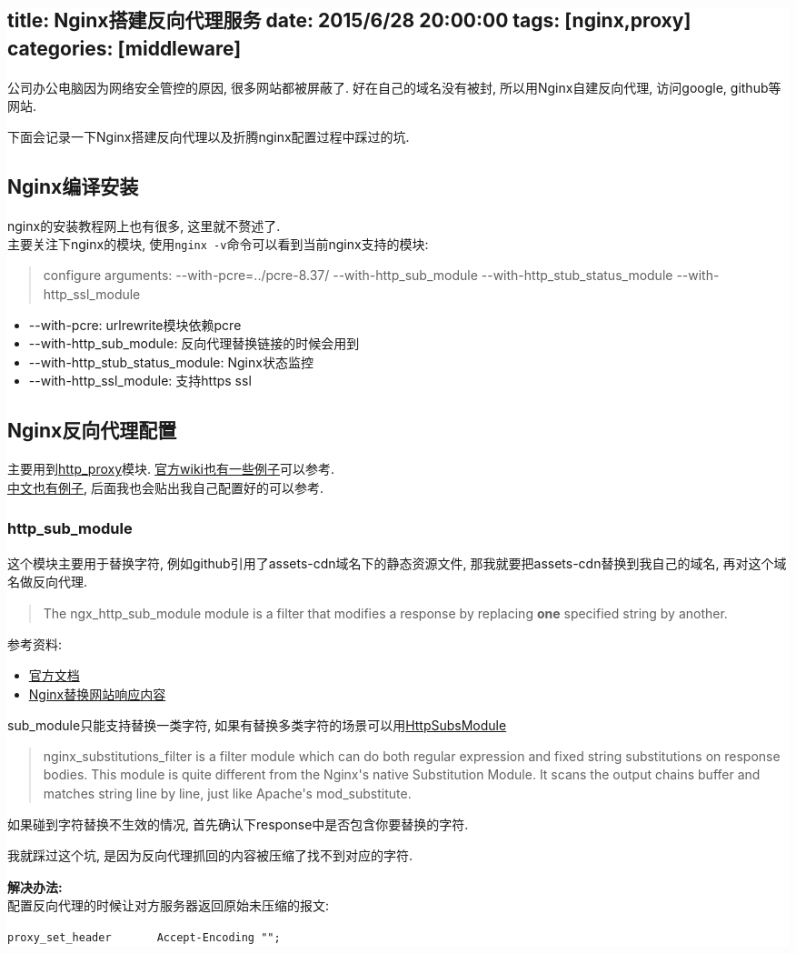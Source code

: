 title: Nginx搭建反向代理服务
date: 2015/6/28 20:00:00
tags: [nginx,proxy]
categories: [middleware]
---

公司办公电脑因为网络安全管控的原因, 很多网站都被屏蔽了.
好在自己的域名没有被封, 所以用Nginx自建反向代理, 访问google, github等网站.

下面会记录一下Nginx搭建反向代理以及折腾nginx配置过程中踩过的坑.

## Nginx编译安装
nginx的安装教程网上也有很多, 这里就不赘述了.  
主要关注下nginx的模块, 使用`nginx -v`命令可以看到当前nginx支持的模块:
> configure arguments: --with-pcre=../pcre-8.37/ --with-http_sub_module --with-http_stub_status_module --with-http_ssl_module

- --with-pcre: urlrewrite模块依赖pcre
- --with-http_sub_module: 反向代理替换链接的时候会用到
- --with-http_stub_status_module: Nginx状态监控
- --with-http_ssl_module: 支持https ssl



## Nginx反向代理配置
主要用到[http_proxy](http://nginx.org/en/docs/http/ngx_http_proxy_module.html)模块.
[官方wiki也有一些例子](http://wiki.nginx.org/Configuration#Proxying_examples)可以参考.  
[中文也有例子](https://www.centos.bz/2014/06/nginx-proxy-google/), 后面我也会贴出我自己配置好的可以参考.

### http_sub_module
这个模块主要用于替换字符, 例如github引用了assets-cdn域名下的静态资源文件, 那我就要把assets-cdn替换到我自己的域名, 再对这个域名做反向代理.

> The ngx_http_sub_module module is a filter that modifies a response by replacing **one** specified string by another.  

参考资料:
- [官方文档](http://nginx.org/en/docs/http/ngx_http_sub_module.html)
- [Nginx替换网站响应内容](http://www.ttlsa.com/linux/nginx-modules-ngx_http_sub_module/)

sub_module只能支持替换一类字符, 如果有替换多类字符的场景可以用[HttpSubsModule](http://wiki.nginx.org/HttpSubsModule)

> nginx_substitutions_filter is a filter module which can do both regular expression and fixed string substitutions on response bodies. This module is quite different from the Nginx's native Substitution Module. It scans the output chains buffer and matches string line by line, just like Apache's mod_substitute.

如果碰到字符替换不生效的情况, 首先确认下response中是否包含你要替换的字符.

我就踩过这个坑, 是因为反向代理抓回的内容被压缩了找不到对应的字符.

**解决办法:**  
配置反向代理的时候让对方服务器返回原始未压缩的报文:
```
proxy_set_header       Accept-Encoding "";
```
